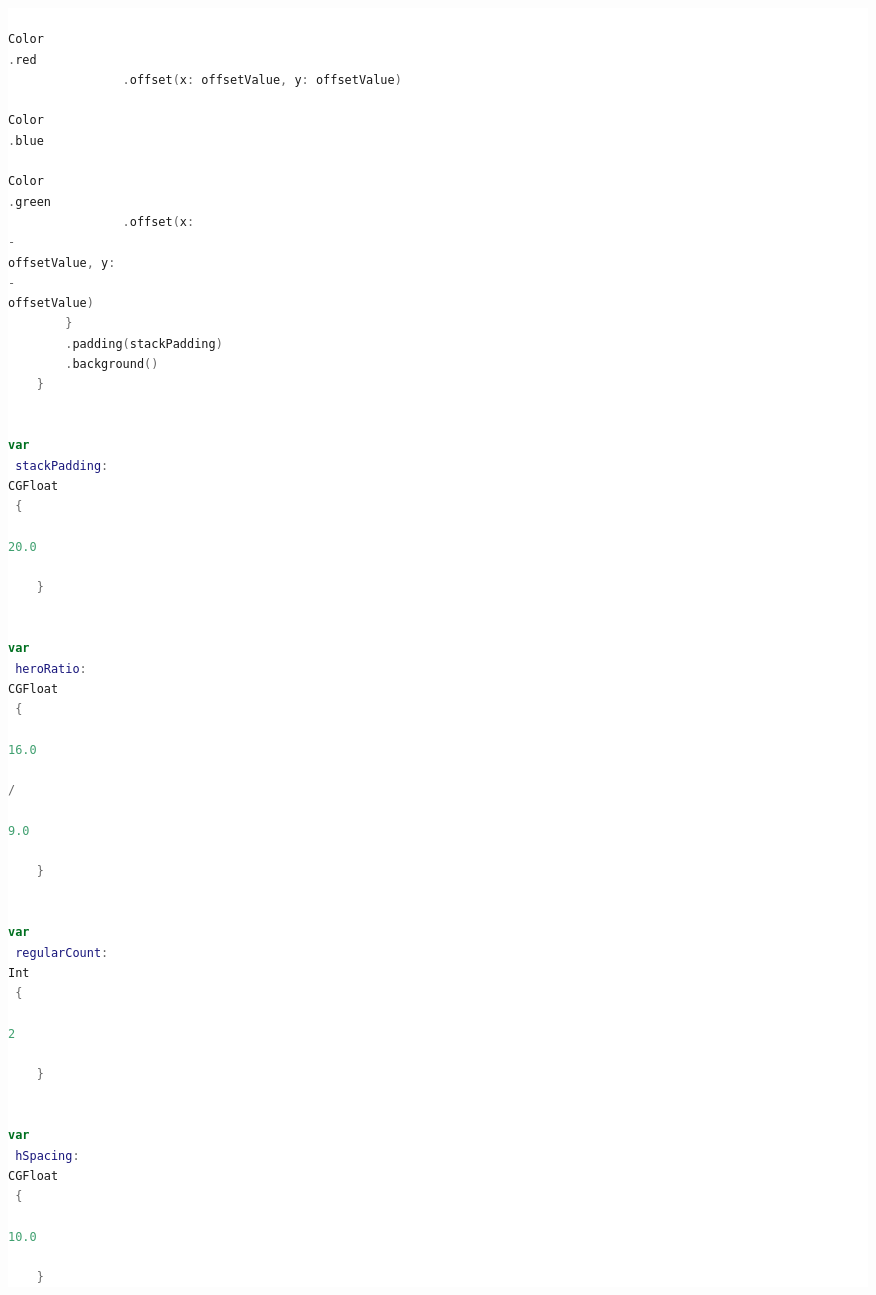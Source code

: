 ```swift
            
Color
.red
                .offset(x: offsetValue, y: offsetValue)
            
Color
.blue
            
Color
.green
                .offset(x: 
-
offsetValue, y: 
-
offsetValue)
        }
        .padding(stackPadding)
        .background()
    }

    
var
 stackPadding: 
CGFloat
 {
        
20.0

    }

    
var
 heroRatio: 
CGFloat
 {
        
16.0
 
/
 
9.0

    }

    
var
 regularCount: 
Int
 {
        
2

    }

    
var
 hSpacing: 
CGFloat
 {
        
10.0

    }
```
